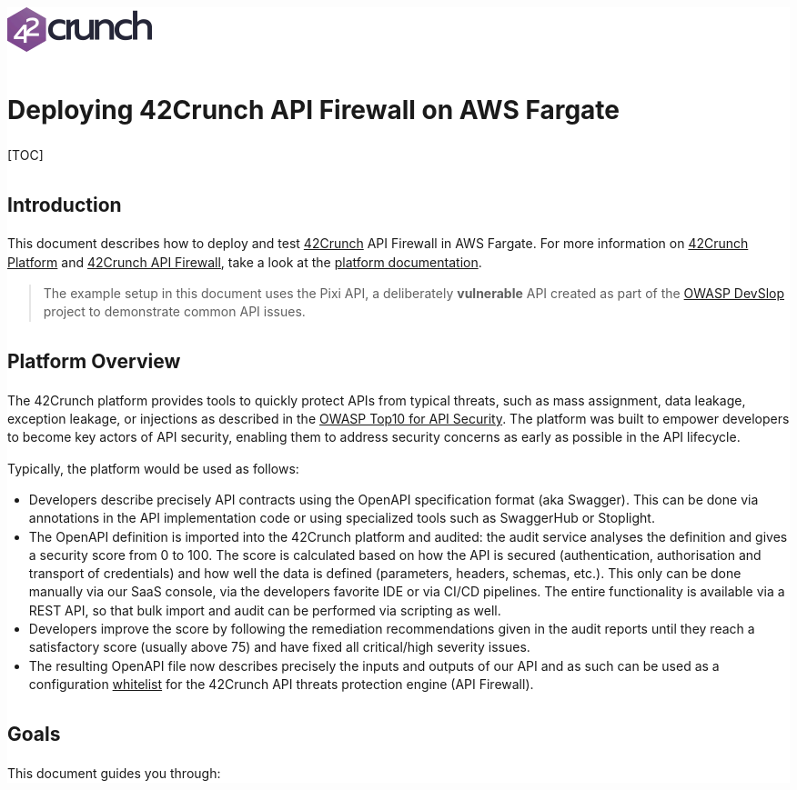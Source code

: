![42Crunch](./graphics/42c_logo.png?raw=true "42Crunch")

# Deploying 42Crunch API Firewall on AWS Fargate

[TOC]

## Introduction

This document describes how to deploy and test [42Crunch](https://42crunch.com/) API Firewall in AWS Fargate. For more information on [42Crunch Platform](https://platform.42crunch.com) and [42Crunch API Firewall](https://docs.42crunch.com/latest/content/concepts/api_protection.htm#Firewall), take a look at the [platform documentation](https://docs.42crunch.com/).

> The example setup in this document uses the Pixi API, a deliberately **vulnerable** API created as part of the [OWASP DevSlop](https://devslop.co/Home/Pixi) project to demonstrate common API issues.
>

## Platform Overview

The 42Crunch platform provides tools to quickly protect APIs from typical threats, such as mass assignment, data leakage, exception leakage, or injections as described in the [OWASP Top10 for API Security](https://apisecurity.io/encyclopedia/content/owasp/owasp-api-security-top-10.htm). The platform was built to empower developers to become key actors of API security, enabling them to address security concerns as early as possible in the API lifecycle.

Typically, the platform would be used as follows:

* Developers describe precisely API contracts using the OpenAPI specification format (aka Swagger). This can be done via annotations in the API implementation code or using specialized tools such as SwaggerHub or Stoplight.
* The OpenAPI definition is imported into the 42Crunch platform and audited: the audit service analyses the definition and gives a security score from 0 to 100. The score is calculated based on how the API is secured (authentication, authorisation and transport of credentials) and how well the data is defined (parameters, headers, schemas, etc.). This only can be done manually via our SaaS console, via the developers favorite IDE or via CI/CD pipelines. The entire functionality is available via a REST API, so that bulk import and audit can be performed via scripting as well.
* Developers improve the score by following the remediation recommendations given in the audit reports until they reach a satisfactory score (usually above 75) and have fixed all critical/high severity issues.
* The resulting OpenAPI file now describes precisely the inputs and outputs of our API and as such can be used as a configuration [whitelist](https://42crunch.com/adopting-a-positive-security-model/) for the 42Crunch API threats protection engine (API Firewall).

## Goals

This document guides you through:
